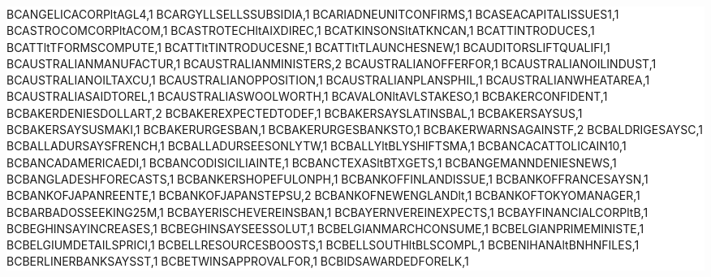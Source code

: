 BCANGELICACORPltAGL4,1
BCARGYLLSELLSSUBSIDIA,1
BCARIADNEUNITCONFIRMS,1
BCASEACAPITALISSUES1,1
BCASTROCOMCORPltACOM,1
BCASTROTECHltAIXDIREC,1
BCATKINSONSltATKNCAN,1
BCATTINTRODUCES,1
BCATTltTFORMSCOMPUTE,1
BCATTltTINTRODUCESNE,1
BCATTltTLAUNCHESNEW,1
BCAUDITORSLIFTQUALIFI,1
BCAUSTRALIANMANUFACTUR,1
BCAUSTRALIANMINISTERS,2
BCAUSTRALIANOFFERFOR,1
BCAUSTRALIANOILINDUST,1
BCAUSTRALIANOILTAXCU,1
BCAUSTRALIANOPPOSITION,1
BCAUSTRALIANPLANSPHIL,1
BCAUSTRALIANWHEATAREA,1
BCAUSTRALIASAIDTOREL,1
BCAUSTRALIASWOOLWORTH,1
BCAVALONltAVLSTAKESO,1
BCBAKERCONFIDENT,1
BCBAKERDENIESDOLLART,2
BCBAKEREXPECTEDTODEF,1
BCBAKERSAYSLATINSBAL,1
BCBAKERSAYSUS,1
BCBAKERSAYSUSMAKI,1
BCBAKERURGESBAN,1
BCBAKERURGESBANKSTO,1
BCBAKERWARNSAGAINSTF,2
BCBALDRIGESAYSC,1
BCBALLADURSAYSFRENCH,1
BCBALLADURSEESONLYTW,1
BCBALLYltBLYSHIFTSMA,1
BCBANCACATTOLICAIN10,1
BCBANCADAMERICAEDI,1
BCBANCODISICILIAINTE,1
BCBANCTEXASltBTXGETS,1
BCBANGEMANNDENIESNEWS,1
BCBANGLADESHFORECASTS,1
BCBANKERSHOPEFULONPH,1
BCBANKOFFINLANDISSUE,1
BCBANKOFFRANCESAYSN,1
BCBANKOFJAPANREENTE,1
BCBANKOFJAPANSTEPSU,2
BCBANKOFNEWENGLANDlt,1
BCBANKOFTOKYOMANAGER,1
BCBARBADOSSEEKING25M,1
BCBAYERISCHEVEREINSBAN,1
BCBAYERNVEREINEXPECTS,1
BCBAYFINANCIALCORPltB,1
BCBEGHINSAYINCREASES,1
BCBEGHINSAYSEESSOLUT,1
BCBELGIANMARCHCONSUME,1
BCBELGIANPRIMEMINISTE,1
BCBELGIUMDETAILSPRICI,1
BCBELLRESOURCESBOOSTS,1
BCBELLSOUTHltBLSCOMPL,1
BCBENIHANAltBNHNFILES,1
BCBERLINERBANKSAYSST,1
BCBETWINSAPPROVALFOR,1
BCBIDSAWARDEDFORELK,1